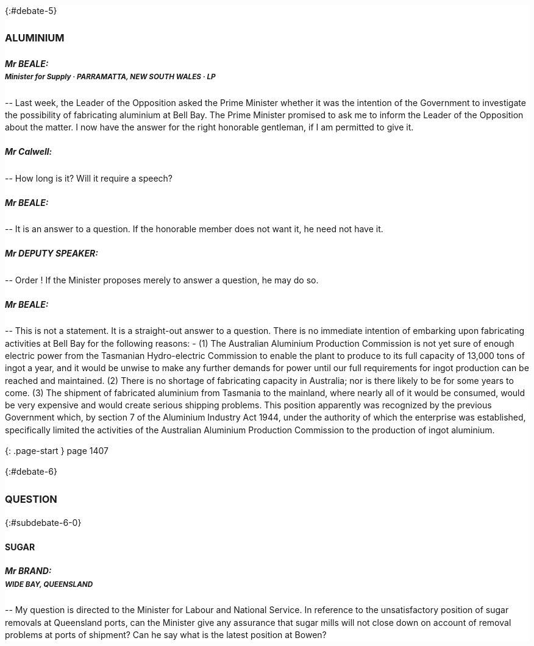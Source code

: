 {:#debate-5}
### ALUMINIUM

##### Mr BEALE:<br><small class="text-muted">Minister for Supply &middot; PARRAMATTA, NEW SOUTH WALES &middot; LP</small>

-- Last week, the Leader of the Opposition asked the Prime Minister whether it was the intention of the Government to investigate the possibility of fabricating aluminium at Bell Bay. The Prime Minister promised to ask me to inform the Leader of the Opposition about the matter. I now have the answer for the right honorable gentleman, if I am permitted to give it. 

##### Mr Calwell:

-- How long is it? Will it require a speech? 

##### Mr BEALE:

-- It is an answer to a question. If the honorable member does not want it, he need not have it. 

##### Mr DEPUTY SPEAKER:

-- Order ! If the Minister proposes merely to answer a question, he may do so. 

##### Mr BEALE:

-- This is not a statement. It is a straight-out answer to a question. There is no immediate intention of embarking upon fabricating activities at Bell Bay for the following reasons: - (1) The Australian Aluminium Production Commission is not yet sure of enough electric power from the Tasmanian Hydro-electric Commission to enable the plant to produce to its full capacity of 13,000 tons of ingot a year, and it would be unwise to make any further demands for power until our full requirements for ingot production can be reached and maintained. (2) There is no shortage of fabricating capacity in Australia; nor is there likely to be for some years to come. (3) The shipment of fabricated aluminium from Tasmania to the mainland, where nearly all of it would be consumed, would be very expensive and would create serious shipping problems. This position apparently was recognized by the previous Government which, by section 7 of the Aluminium Industry Act 1944, under the authority of which the enterprise was established, specifically limited the activities of the Australian Aluminium Production Commission to the production of ingot aluminium. 

{: .page-start }
page 1407

{:#debate-6}
### QUESTION

{:#subdebate-6-0}
#### SUGAR

##### Mr BRAND:<br><small class="text-muted">WIDE BAY, QUEENSLAND</small>

-- My question is directed to the Minister for Labour and National Service. In reference to the unsatisfactory position of sugar removals at Queensland ports, can the Minister give any assurance that sugar mills will not close down on account of removal problems at ports of shipment? Can he say what is the latest position at Bowen? 
